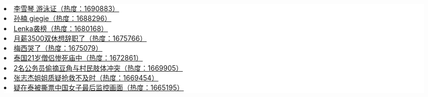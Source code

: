 <li>
<a href="https://s.weibo.com/weibo?q=%23%E6%9D%8E%E9%9B%AA%E7%90%B4%20%E6%B8%B8%E6%B3%B3%E8%AF%81%23" target="weibo">
李雪琴 游泳证（热度：1690883）
</a>
</li>

<li>
<a href="https://s.weibo.com/weibo?q=%23%E5%AD%99%E6%A5%A0%20giegie%23" target="weibo">
孙楠 giegie（热度：1688296）
</a>
</li>

<li>
<a href="https://s.weibo.com/weibo?q=%23Lenka%E8%A2%AD%E6%A6%9C%23" target="weibo">
Lenka袭榜（热度：1680168）
</a>
</li>

<li>
<a href="https://s.weibo.com/weibo?q=%23%E6%9C%88%E8%96%AA3500%E5%8F%8C%E4%BC%91%E6%83%B3%E8%BE%9E%E8%81%8C%E4%BA%86%23" target="weibo">
月薪3500双休想辞职了（热度：1675766）
</a>
</li>

<li>
<a href="https://s.weibo.com/weibo?q=%23%E6%A2%85%E8%A5%BF%E5%93%AD%E4%BA%86%23" target="weibo">
梅西哭了（热度：1675079）
</a>
</li>

<li>
<a href="https://s.weibo.com/weibo?q=%23%E6%B3%B0%E5%9B%BD21%E5%B2%81%E5%83%A7%E4%BE%A3%E6%83%A8%E6%AD%BB%E5%BA%99%E4%B8%AD%23" target="weibo">
泰国21岁僧侣惨死庙中（热度：1672861）
</a>
</li>

<li>
<a href="https://s.weibo.com/weibo?q=%232%E5%90%8D%E5%85%AC%E5%8A%A1%E5%91%98%E5%81%B7%E6%91%98%E8%B1%86%E8%A7%92%E4%B8%8E%E6%9D%91%E6%B0%91%E8%82%A2%E4%BD%93%E5%86%B2%E7%AA%81%23" target="weibo">
2名公务员偷摘豆角与村民肢体冲突（热度：1669905）
</a>
</li>

<li>
<a href="https://s.weibo.com/weibo?q=%23%E5%BC%A0%E5%BF%97%E6%9D%B0%E5%A7%90%E5%A7%90%E8%B4%A8%E7%96%91%E6%8A%A2%E6%95%91%E4%B8%8D%E5%8F%8A%E6%97%B6%23" target="weibo">
张志杰姐姐质疑抢救不及时（热度：1669454）
</a>
</li>

<li>
<a href="https://s.weibo.com/weibo?q=%23%E7%96%91%E5%9C%A8%E6%B3%B0%E8%A2%AB%E6%92%95%E7%A5%A8%E4%B8%AD%E5%9B%BD%E5%A5%B3%E5%AD%90%E6%9C%80%E5%90%8E%E7%9B%91%E6%8E%A7%E7%94%BB%E9%9D%A2%23" target="weibo">
疑在泰被撕票中国女子最后监控画面（热度：1665195）
</a>
</li>

